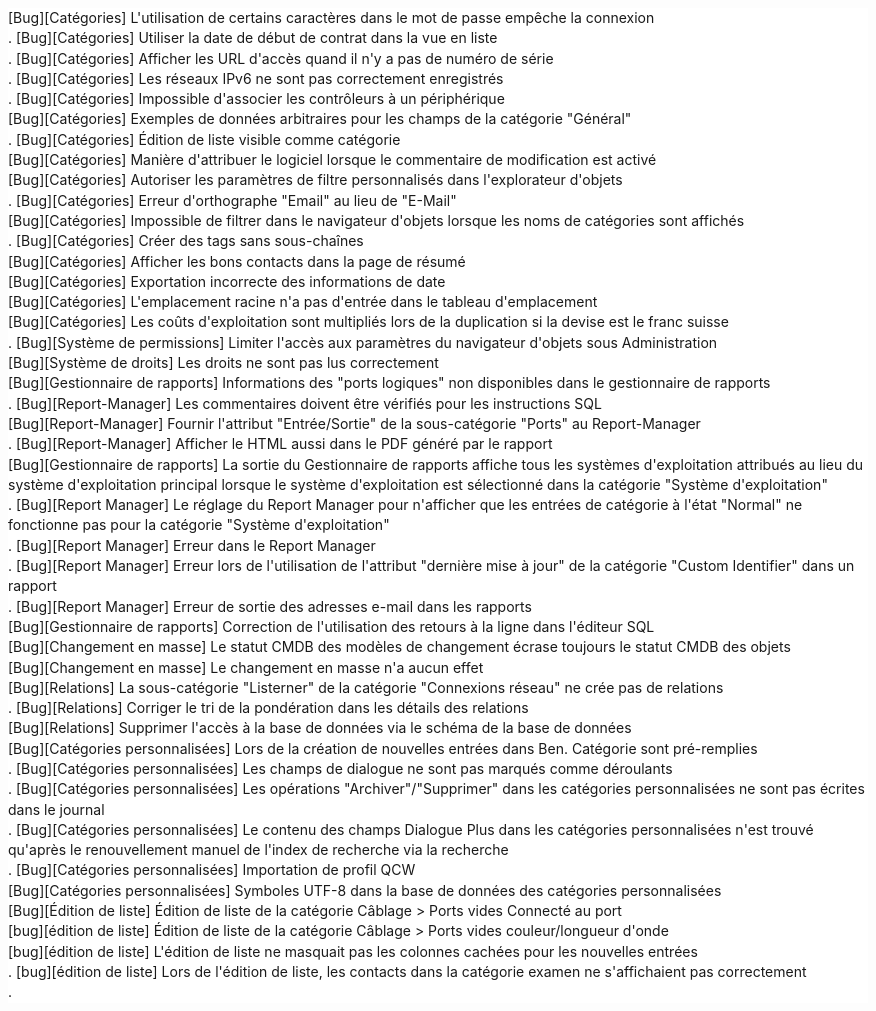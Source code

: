 [Bug][Catégories] L'utilisation de certains caractères dans le mot de passe empêche la connexion<br>.
[Bug][Catégories] Utiliser la date de début de contrat dans la vue en liste<br>.
[Bug][Catégories] Afficher les URL d'accès quand il n'y a pas de numéro de série<br>.
[Bug][Catégories] Les réseaux IPv6 ne sont pas correctement enregistrés<br>.
[Bug][Catégories] Impossible d'associer les contrôleurs à un périphérique<br>
[Bug][Catégories] Exemples de données arbitraires pour les champs de la catégorie "Général"<br>.
[Bug][Catégories] Édition de liste visible comme catégorie<br>
[Bug][Catégories] Manière d'attribuer le logiciel lorsque le commentaire de modification est activé<br>
[Bug][Catégories] Autoriser les paramètres de filtre personnalisés dans l'explorateur d'objets<br>.
[Bug][Catégories] Erreur d'orthographe "Email" au lieu de "E-Mail"<br>
[Bug][Catégories] Impossible de filtrer dans le navigateur d'objets lorsque les noms de catégories sont affichés<br>.
[Bug][Catégories] Créer des tags sans sous-chaînes<br>
[Bug][Catégories] Afficher les bons contacts dans la page de résumé<br>
[Bug][Catégories] Exportation incorrecte des informations de date<br>
[Bug][Catégories] L'emplacement racine n'a pas d'entrée dans le tableau d'emplacement<br>
[Bug][Catégories] Les coûts d'exploitation sont multipliés lors de la duplication si la devise est le franc suisse<br>.
[Bug][Système de permissions] Limiter l'accès aux paramètres du navigateur d'objets sous Administration<br>
[Bug][Système de droits] Les droits ne sont pas lus correctement<br>
[Bug][Gestionnaire de rapports] Informations des "ports logiques" non disponibles dans le gestionnaire de rapports<br>.
[Bug][Report-Manager] Les commentaires doivent être vérifiés pour les instructions SQL<br>
[Bug][Report-Manager] Fournir l'attribut "Entrée/Sortie" de la sous-catégorie "Ports" au Report-Manager<br>.
[Bug][Report-Manager] Afficher le HTML aussi dans le PDF généré par le rapport<br>
[Bug][Gestionnaire de rapports] La sortie du Gestionnaire de rapports affiche tous les systèmes d'exploitation attribués au lieu du système d'exploitation principal lorsque le système d'exploitation est sélectionné dans la catégorie "Système d'exploitation"<br>.
[Bug][Report Manager] Le réglage du Report Manager pour n'afficher que les entrées de catégorie à l'état "Normal" ne fonctionne pas pour la catégorie "Système d'exploitation"<br>.
[Bug][Report Manager] Erreur dans le Report Manager<br>.
[Bug][Report Manager] Erreur lors de l'utilisation de l'attribut "dernière mise à jour" de la catégorie "Custom Identifier" dans un rapport<br>.
[Bug][Report Manager] Erreur de sortie des adresses e-mail dans les rapports<br>
[Bug][Gestionnaire de rapports] Correction de l'utilisation des retours à la ligne dans l'éditeur SQL<br>
[Bug][Changement en masse] Le statut CMDB des modèles de changement écrase toujours le statut CMDB des objets<br>
[Bug][Changement en masse] Le changement en masse n'a aucun effet<br>
[Bug][Relations] La sous-catégorie "Listerner" de la catégorie "Connexions réseau" ne crée pas de relations<br>.
[Bug][Relations] Corriger le tri de la pondération dans les détails des relations<br>
[Bug][Relations] Supprimer l'accès à la base de données via le schéma de la base de données<br>
[Bug][Catégories personnalisées] Lors de la création de nouvelles entrées dans Ben. Catégorie sont pré-remplies<br>.
[Bug][Catégories personnalisées] Les champs de dialogue ne sont pas marqués comme déroulants<br>.
[Bug][Catégories personnalisées] Les opérations "Archiver"/"Supprimer" dans les catégories personnalisées ne sont pas écrites dans le journal<br>.
[Bug][Catégories personnalisées] Le contenu des champs Dialogue Plus dans les catégories personnalisées n'est trouvé qu'après le renouvellement manuel de l'index de recherche via la recherche<br>.
[Bug][Catégories personnalisées] Importation de profil QCW<br>
[Bug][Catégories personnalisées] Symboles UTF-8 dans la base de données des catégories personnalisées<br>
[Bug][Édition de liste] Édition de liste de la catégorie Câblage > Ports vides Connecté au port<br>
[bug][édition de liste] Édition de liste de la catégorie Câblage > Ports vides couleur/longueur d'onde<br>
[bug][édition de liste] L'édition de liste ne masquait pas les colonnes cachées pour les nouvelles entrées<br>.
[bug][édition de liste] Lors de l'édition de liste, les contacts dans la catégorie examen ne s'affichaient pas correctement<br>.